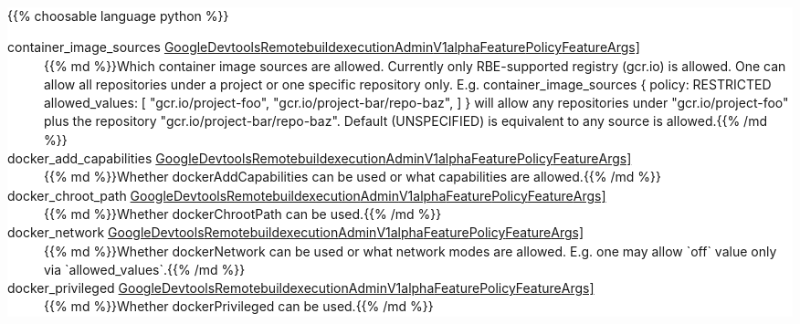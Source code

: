 {{% choosable language python %}}
<dl class="resources-properties"><dt class="property-optional"
            title="Optional">
        <span id="container_image_sources_python">
<a href="#container_image_sources_python" style="color: inherit; text-decoration: inherit;">container_<wbr>image_<wbr>sources</a>
</span>
        <span class="property-indicator"></span>
        <span class="property-type"><a href="#googledevtoolsremotebuildexecutionadminv1alphafeaturepolicyfeature">Google<wbr>Devtools<wbr>Remotebuildexecution<wbr>Admin<wbr>V1alpha<wbr>Feature<wbr>Policy<wbr>Feature<wbr>Args]</a></span>
    </dt>
    <dd>{{% md %}}Which container image sources are allowed. Currently only RBE-supported registry (gcr.io) is allowed. One can allow all repositories under a project or one specific repository only. E.g. container_image_sources { policy: RESTRICTED allowed_values: [ "gcr.io/project-foo", "gcr.io/project-bar/repo-baz", ] } will allow any repositories under "gcr.io/project-foo" plus the repository "gcr.io/project-bar/repo-baz". Default (UNSPECIFIED) is equivalent to any source is allowed.{{% /md %}}</dd><dt class="property-optional"
            title="Optional">
        <span id="docker_add_capabilities_python">
<a href="#docker_add_capabilities_python" style="color: inherit; text-decoration: inherit;">docker_<wbr>add_<wbr>capabilities</a>
</span>
        <span class="property-indicator"></span>
        <span class="property-type"><a href="#googledevtoolsremotebuildexecutionadminv1alphafeaturepolicyfeature">Google<wbr>Devtools<wbr>Remotebuildexecution<wbr>Admin<wbr>V1alpha<wbr>Feature<wbr>Policy<wbr>Feature<wbr>Args]</a></span>
    </dt>
    <dd>{{% md %}}Whether dockerAddCapabilities can be used or what capabilities are allowed.{{% /md %}}</dd><dt class="property-optional"
            title="Optional">
        <span id="docker_chroot_path_python">
<a href="#docker_chroot_path_python" style="color: inherit; text-decoration: inherit;">docker_<wbr>chroot_<wbr>path</a>
</span>
        <span class="property-indicator"></span>
        <span class="property-type"><a href="#googledevtoolsremotebuildexecutionadminv1alphafeaturepolicyfeature">Google<wbr>Devtools<wbr>Remotebuildexecution<wbr>Admin<wbr>V1alpha<wbr>Feature<wbr>Policy<wbr>Feature<wbr>Args]</a></span>
    </dt>
    <dd>{{% md %}}Whether dockerChrootPath can be used.{{% /md %}}</dd><dt class="property-optional"
            title="Optional">
        <span id="docker_network_python">
<a href="#docker_network_python" style="color: inherit; text-decoration: inherit;">docker_<wbr>network</a>
</span>
        <span class="property-indicator"></span>
        <span class="property-type"><a href="#googledevtoolsremotebuildexecutionadminv1alphafeaturepolicyfeature">Google<wbr>Devtools<wbr>Remotebuildexecution<wbr>Admin<wbr>V1alpha<wbr>Feature<wbr>Policy<wbr>Feature<wbr>Args]</a></span>
    </dt>
    <dd>{{% md %}}Whether dockerNetwork can be used or what network modes are allowed. E.g. one may allow `off` value only via `allowed_values`.{{% /md %}}</dd><dt class="property-optional"
            title="Optional">
        <span id="docker_privileged_python">
<a href="#docker_privileged_python" style="color: inherit; text-decoration: inherit;">docker_<wbr>privileged</a>
</span>
        <span class="property-indicator"></span>
        <span class="property-type"><a href="#googledevtoolsremotebuildexecutionadminv1alphafeaturepolicyfeature">Google<wbr>Devtools<wbr>Remotebuildexecution<wbr>Admin<wbr>V1alpha<wbr>Feature<wbr>Policy<wbr>Feature<wbr>Args]</a></span>
    </dt>
    <dd>{{% md %}}Whether dockerPrivileged can be used.{{% /md %}}</dd><dt class="property-optional"